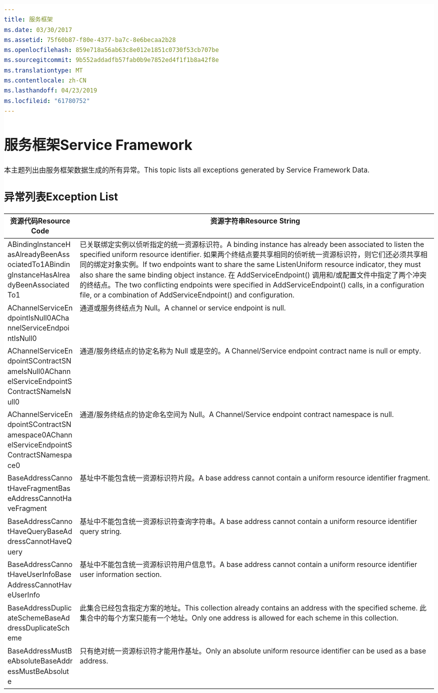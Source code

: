 ```yaml
---
title: 服务框架
ms.date: 03/30/2017
ms.assetid: 75f60b87-f80e-4377-ba7c-8e6becaa2b28
ms.openlocfilehash: 859e718a56ab63c8e012e1851c0730f53cb707be
ms.sourcegitcommit: 9b552addadfb57fab0b9e7852ed4f1f1b8a42f8e
ms.translationtype: MT
ms.contentlocale: zh-CN
ms.lasthandoff: 04/23/2019
ms.locfileid: "61780752"
---
```

# <a name="service-framework"></a><span data-ttu-id="f12f1-102">服务框架</span><span class="sxs-lookup"><span data-stu-id="f12f1-102">Service Framework</span></span>
<span data-ttu-id="f12f1-103">本主题列出由服务框架数据生成的所有异常。</span><span class="sxs-lookup"><span data-stu-id="f12f1-103">This topic lists all exceptions generated by Service Framework Data.</span></span>  
  
## <a name="exception-list"></a><span data-ttu-id="f12f1-104">异常列表</span><span class="sxs-lookup"><span data-stu-id="f12f1-104">Exception List</span></span>  
  
|<span data-ttu-id="f12f1-105">资源代码</span><span class="sxs-lookup"><span data-stu-id="f12f1-105">Resource Code</span></span>|<span data-ttu-id="f12f1-106">资源字符串</span><span class="sxs-lookup"><span data-stu-id="f12f1-106">Resource String</span></span>|  
|-------------------|---------------------|  
|<span data-ttu-id="f12f1-107">ABindingInstanceHasAlreadyBeenAssociatedTo1</span><span class="sxs-lookup"><span data-stu-id="f12f1-107">ABindingInstanceHasAlreadyBeenAssociatedTo1</span></span>|<span data-ttu-id="f12f1-108">已关联绑定实例以侦听指定的统一资源标识符。</span><span class="sxs-lookup"><span data-stu-id="f12f1-108">A binding instance has already been associated to listen the specified uniform resource identifier.</span></span> <span data-ttu-id="f12f1-109">如果两个终结点要共享相同的侦听统一资源标识符，则它们还必须共享相同的绑定对象实例。</span><span class="sxs-lookup"><span data-stu-id="f12f1-109">If two endpoints want to share the same ListenUniform resource indicator, they must also share the same binding object instance.</span></span> <span data-ttu-id="f12f1-110">在 AddServiceEndpoint() 调用和/或配置文件中指定了两个冲突的终结点。</span><span class="sxs-lookup"><span data-stu-id="f12f1-110">The two conflicting endpoints were specified in AddServiceEndpoint() calls, in a configuration file, or a combination of AddServiceEndpoint() and configuration.</span></span>|  
|<span data-ttu-id="f12f1-111">AChannelServiceEndpointIsNull0</span><span class="sxs-lookup"><span data-stu-id="f12f1-111">AChannelServiceEndpointIsNull0</span></span>|<span data-ttu-id="f12f1-112">通道或服务终结点为 Null。</span><span class="sxs-lookup"><span data-stu-id="f12f1-112">A channel or service endpoint is null.</span></span>|  
|<span data-ttu-id="f12f1-113">AChannelServiceEndpointSContractSNameIsNull0</span><span class="sxs-lookup"><span data-stu-id="f12f1-113">AChannelServiceEndpointSContractSNameIsNull0</span></span>|<span data-ttu-id="f12f1-114">通道/服务终结点的协定名称为 Null 或是空的。</span><span class="sxs-lookup"><span data-stu-id="f12f1-114">A Channel/Service endpoint contract name is null or empty.</span></span>|  
|<span data-ttu-id="f12f1-115">AChannelServiceEndpointSContractSNamespace0</span><span class="sxs-lookup"><span data-stu-id="f12f1-115">AChannelServiceEndpointSContractSNamespace0</span></span>|<span data-ttu-id="f12f1-116">通道/服务终结点的协定命名空间为 Null。</span><span class="sxs-lookup"><span data-stu-id="f12f1-116">A Channel/Service endpoint contract namespace is null.</span></span>|  
|<span data-ttu-id="f12f1-117">BaseAddressCannotHaveFragment</span><span class="sxs-lookup"><span data-stu-id="f12f1-117">BaseAddressCannotHaveFragment</span></span>|<span data-ttu-id="f12f1-118">基址中不能包含统一资源标识符片段。</span><span class="sxs-lookup"><span data-stu-id="f12f1-118">A base address cannot contain a uniform resource identifier fragment.</span></span>|  
|<span data-ttu-id="f12f1-119">BaseAddressCannotHaveQuery</span><span class="sxs-lookup"><span data-stu-id="f12f1-119">BaseAddressCannotHaveQuery</span></span>|<span data-ttu-id="f12f1-120">基址中不能包含统一资源标识符查询字符串。</span><span class="sxs-lookup"><span data-stu-id="f12f1-120">A base address cannot contain a uniform resource identifier query string.</span></span>|  
|<span data-ttu-id="f12f1-121">BaseAddressCannotHaveUserInfo</span><span class="sxs-lookup"><span data-stu-id="f12f1-121">BaseAddressCannotHaveUserInfo</span></span>|<span data-ttu-id="f12f1-122">基址中不能包含统一资源标识符用户信息节。</span><span class="sxs-lookup"><span data-stu-id="f12f1-122">A base address cannot contain a uniform resource identifier user information section.</span></span>|  
|<span data-ttu-id="f12f1-123">BaseAddressDuplicateScheme</span><span class="sxs-lookup"><span data-stu-id="f12f1-123">BaseAddressDuplicateScheme</span></span>|<span data-ttu-id="f12f1-124">此集合已经包含指定方案的地址。</span><span class="sxs-lookup"><span data-stu-id="f12f1-124">This collection already contains an address with the specified scheme.</span></span> <span data-ttu-id="f12f1-125">此集合中的每个方案只能有一个地址。</span><span class="sxs-lookup"><span data-stu-id="f12f1-125">Only one address is allowed for each scheme in this collection.</span></span>|  
|<span data-ttu-id="f12f1-126">BaseAddressMustBeAbsolute</span><span class="sxs-lookup"><span data-stu-id="f12f1-126">BaseAddressMustBeAbsolute</span></span>|<span data-ttu-id="f12f1-127">只有绝对统一资源标识符才能用作基址。</span><span class="sxs-lookup"><span data-stu-id="f12f1-127">Only an absolute uniform resource identifier can be used as a base address.</span></span>|  